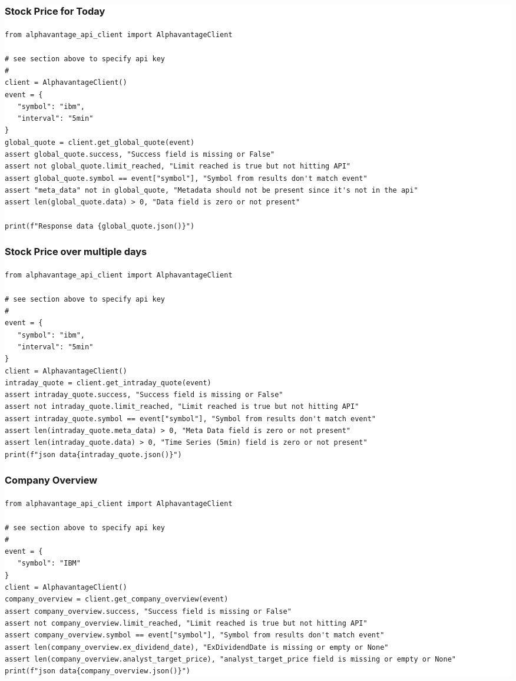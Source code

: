 ### Stock Price for Today

```
from alphavantage_api_client import AlphavantageClient

# see section above to specify api key
#
client = AlphavantageClient()
event = {
   "symbol": "ibm",
   "interval": "5min"
}
global_quote = client.get_global_quote(event)
assert global_quote.success, "Success field is missing or False"
assert not global_quote.limit_reached, "Limit reached is true but not hitting API"
assert global_quote.symbol == event["symbol"], "Symbol from results don't match event"
assert "meta_data" not in global_quote, "Metadata should not be present since it's not in the api"
assert len(global_quote.data) > 0, "Data field is zero or not present"

print(f"Response data {global_quote.json()}")
```

### Stock Price over multiple days

```
from alphavantage_api_client import AlphavantageClient

# see section above to specify api key
#
event = {
   "symbol": "ibm",
   "interval": "5min"
}
client = AlphavantageClient()
intraday_quote = client.get_intraday_quote(event)
assert intraday_quote.success, "Success field is missing or False"
assert not intraday_quote.limit_reached, "Limit reached is true but not hitting API"
assert intraday_quote.symbol == event["symbol"], "Symbol from results don't match event"
assert len(intraday_quote.meta_data) > 0, "Meta Data field is zero or not present"
assert len(intraday_quote.data) > 0, "Time Series (5min) field is zero or not present"
print(f"json data{intraday_quote.json()}")
```

### Company Overview

```
from alphavantage_api_client import AlphavantageClient

# see section above to specify api key
#
event = {
   "symbol": "IBM"
}
client = AlphavantageClient()
company_overview = client.get_company_overview(event)
assert company_overview.success, "Success field is missing or False"
assert not company_overview.limit_reached, "Limit reached is true but not hitting API"
assert company_overview.symbol == event["symbol"], "Symbol from results don't match event"
assert len(company_overview.ex_dividend_date), "ExDividendDate is missing or empty or None"
assert len(company_overview.analyst_target_price), "analyst_target_price field is missing or empty or None"
print(f"json data{company_overview.json()}")
```
